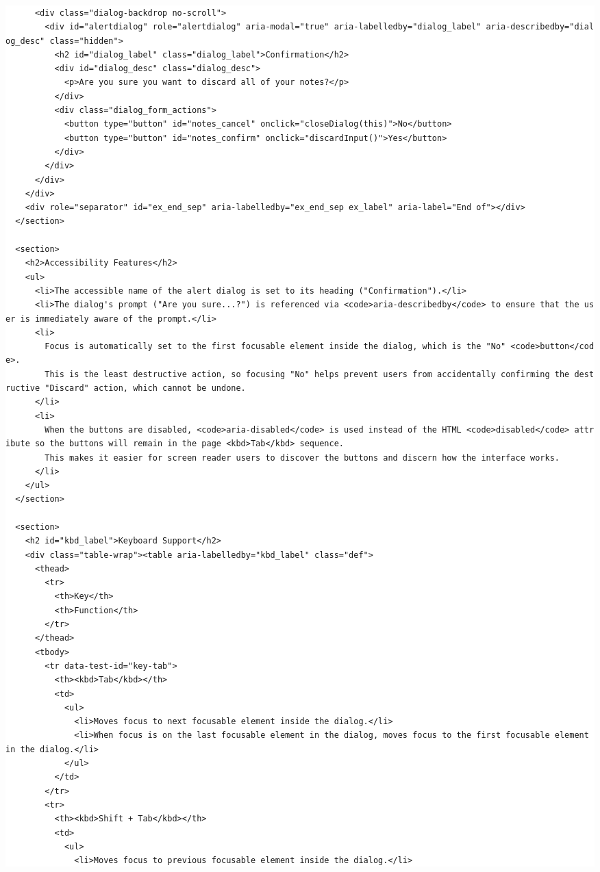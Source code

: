           <div class="dialog-backdrop no-scroll">
            <div id="alertdialog" role="alertdialog" aria-modal="true" aria-labelledby="dialog_label" aria-describedby="dialog_desc" class="hidden">
              <h2 id="dialog_label" class="dialog_label">Confirmation</h2>
              <div id="dialog_desc" class="dialog_desc">
                <p>Are you sure you want to discard all of your notes?</p>
              </div>
              <div class="dialog_form_actions">
                <button type="button" id="notes_cancel" onclick="closeDialog(this)">No</button>
                <button type="button" id="notes_confirm" onclick="discardInput()">Yes</button>
              </div>
            </div>
          </div>
        </div>
        <div role="separator" id="ex_end_sep" aria-labelledby="ex_end_sep ex_label" aria-label="End of"></div>
      </section>

      <section>
        <h2>Accessibility Features</h2>
        <ul>
          <li>The accessible name of the alert dialog is set to its heading ("Confirmation").</li>
          <li>The dialog's prompt ("Are you sure...?") is referenced via <code>aria-describedby</code> to ensure that the user is immediately aware of the prompt.</li>
          <li>
            Focus is automatically set to the first focusable element inside the dialog, which is the "No" <code>button</code>.
            This is the least destructive action, so focusing "No" helps prevent users from accidentally confirming the destructive "Discard" action, which cannot be undone.
          </li>
          <li>
            When the buttons are disabled, <code>aria-disabled</code> is used instead of the HTML <code>disabled</code> attribute so the buttons will remain in the page <kbd>Tab</kbd> sequence.
            This makes it easier for screen reader users to discover the buttons and discern how the interface works.
          </li>
        </ul>
      </section>

      <section>
        <h2 id="kbd_label">Keyboard Support</h2>
        <div class="table-wrap"><table aria-labelledby="kbd_label" class="def">
          <thead>
            <tr>
              <th>Key</th>
              <th>Function</th>
            </tr>
          </thead>
          <tbody>
            <tr data-test-id="key-tab">
              <th><kbd>Tab</kbd></th>
              <td>
                <ul>
                  <li>Moves focus to next focusable element inside the dialog.</li>
                  <li>When focus is on the last focusable element in the dialog, moves focus to the first focusable element in the dialog.</li>
                </ul>
              </td>
            </tr>
            <tr>
              <th><kbd>Shift + Tab</kbd></th>
              <td>
                <ul>
                  <li>Moves focus to previous focusable element inside the dialog.</li>